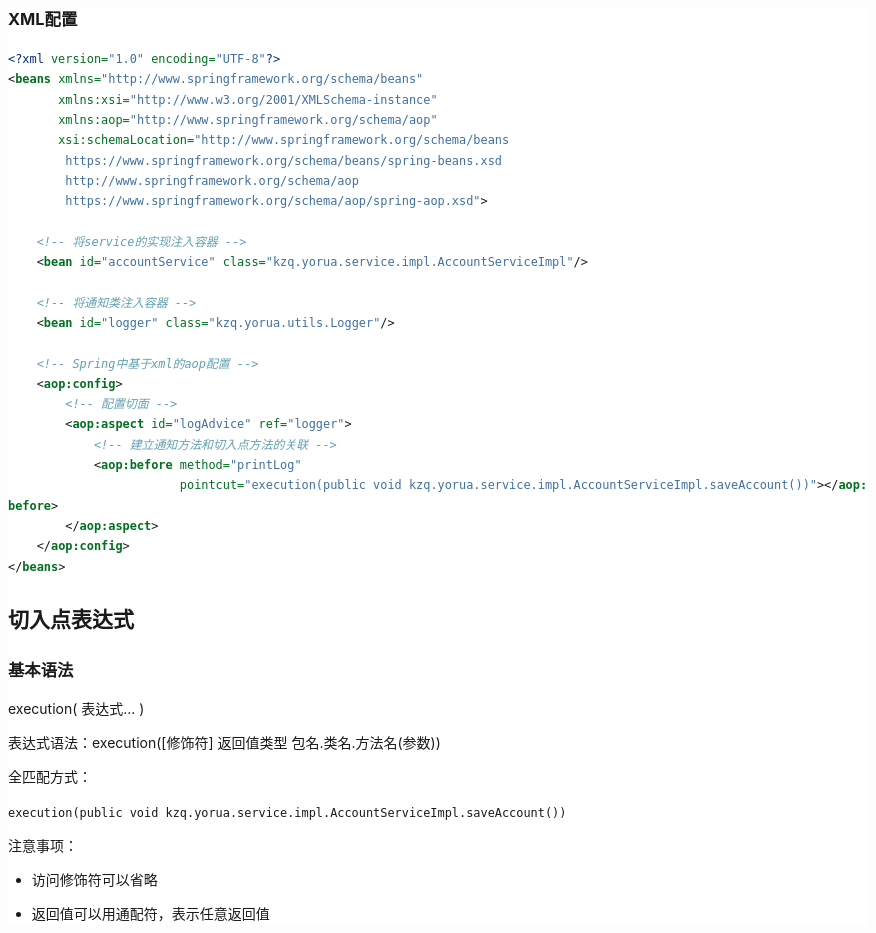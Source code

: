 

### XML配置

```xml
<?xml version="1.0" encoding="UTF-8"?>
<beans xmlns="http://www.springframework.org/schema/beans"
       xmlns:xsi="http://www.w3.org/2001/XMLSchema-instance"
       xmlns:aop="http://www.springframework.org/schema/aop"
       xsi:schemaLocation="http://www.springframework.org/schema/beans
        https://www.springframework.org/schema/beans/spring-beans.xsd
        http://www.springframework.org/schema/aop
        https://www.springframework.org/schema/aop/spring-aop.xsd">
  
    <!-- 将service的实现注入容器 -->
    <bean id="accountService" class="kzq.yorua.service.impl.AccountServiceImpl"/>
  
  	<!-- 将通知类注入容器 -->
    <bean id="logger" class="kzq.yorua.utils.Logger"/>
  
    <!-- Spring中基于xml的aop配置 -->
    <aop:config>
        <!-- 配置切面 -->
        <aop:aspect id="logAdvice" ref="logger">
            <!-- 建立通知方法和切入点方法的关联 -->
            <aop:before method="printLog"
                        pointcut="execution(public void kzq.yorua.service.impl.AccountServiceImpl.saveAccount())"></aop:before>
        </aop:aspect>
    </aop:config>
</beans>
```





## 切入点表达式

### 基本语法

execution( 表达式... )

表达式语法：execution([修饰符] 返回值类型 包名.类名.方法名(参数))

全匹配方式：

```
execution(public void kzq.yorua.service.impl.AccountServiceImpl.saveAccount())
```

注意事项：

- 访问修饰符可以省略

- 返回值可以用通配符，表示任意返回值
